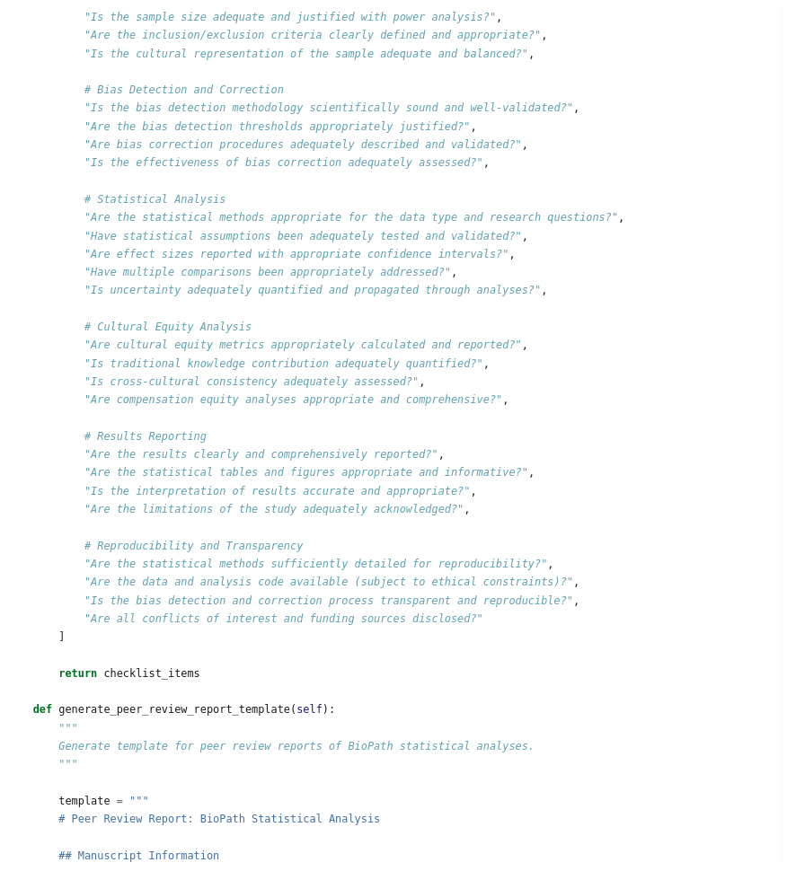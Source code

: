 ```python
            "Is the sample size adequate and justified with power analysis?",
            "Are the inclusion/exclusion criteria clearly defined and appropriate?",
            "Is the cultural representation of the sample adequate and balanced?",
            
            # Bias Detection and Correction
            "Is the bias detection methodology scientifically sound and well-validated?",
            "Are the bias detection thresholds appropriately justified?",
            "Are bias correction procedures adequately described and validated?",
            "Is the effectiveness of bias correction adequately assessed?",
            
            # Statistical Analysis
            "Are the statistical methods appropriate for the data type and research questions?",
            "Have statistical assumptions been adequately tested and validated?",
            "Are effect sizes reported with appropriate confidence intervals?",
            "Have multiple comparisons been appropriately addressed?",
            "Is uncertainty adequately quantified and propagated through analyses?",
            
            # Cultural Equity Analysis
            "Are cultural equity metrics appropriately calculated and reported?",
            "Is traditional knowledge contribution adequately quantified?",
            "Is cross-cultural consistency adequately assessed?",
            "Are compensation equity analyses appropriate and comprehensive?",
            
            # Results Reporting
            "Are the results clearly and comprehensively reported?",
            "Are the statistical tables and figures appropriate and informative?",
            "Is the interpretation of results accurate and appropriate?",
            "Are the limitations of the study adequately acknowledged?",
            
            # Reproducibility and Transparency
            "Are the statistical methods sufficiently detailed for reproducibility?",
            "Are the data and analysis code available (subject to ethical constraints)?",
            "Is the bias detection and correction process transparent and reproducible?",
            "Are all conflicts of interest and funding sources disclosed?"
        ]
        
        return checklist_items
    
    def generate_peer_review_report_template(self):
        """
        Generate template for peer review reports of BioPath statistical analyses.
        """
        
        template = """
        # Peer Review Report: BioPath Statistical Analysis
        
        ## Manuscript Information
